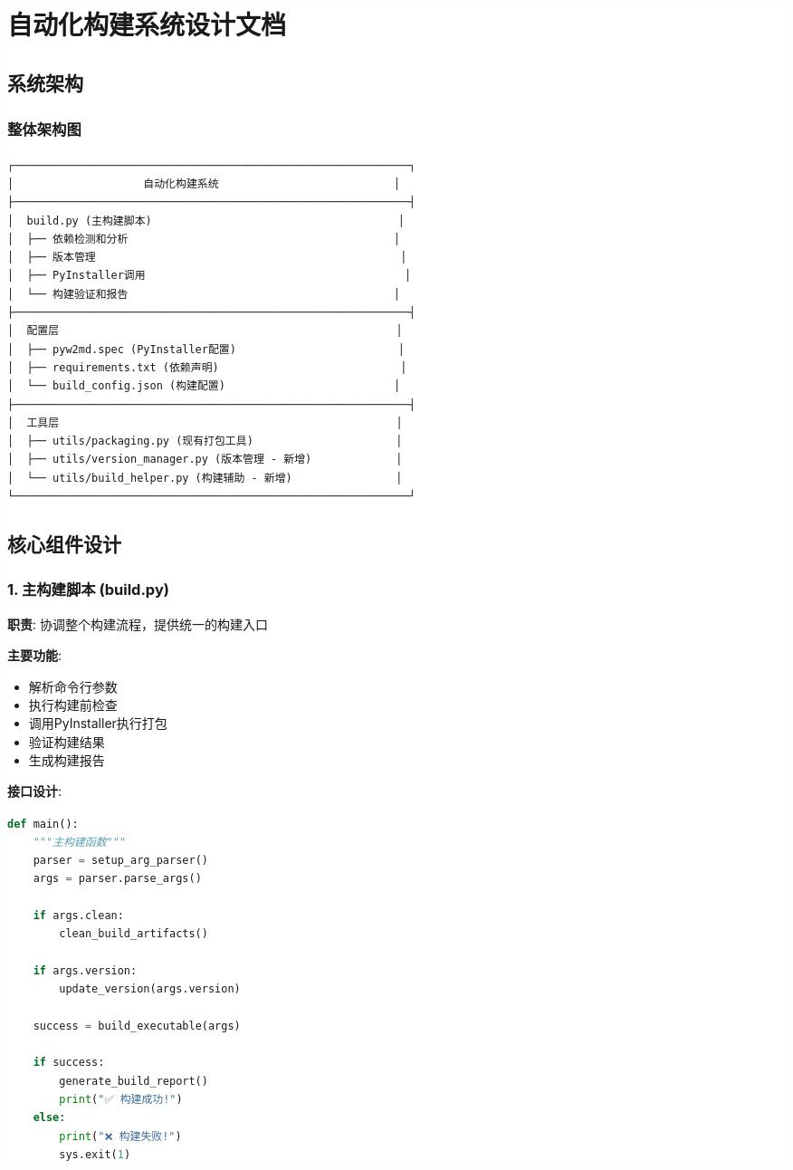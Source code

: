# 自动化构建系统设计文档

## 系统架构

### 整体架构图

```
┌─────────────────────────────────────────────────────────────┐
│                    自动化构建系统                           │
├─────────────────────────────────────────────────────────────┤
│  build.py (主构建脚本)                                      │
│  ├── 依赖检测和分析                                         │
│  ├── 版本管理                                               │
│  ├── PyInstaller调用                                        │
│  └── 构建验证和报告                                         │
├─────────────────────────────────────────────────────────────┤
│  配置层                                                    │
│  ├── pyw2md.spec (PyInstaller配置)                         │
│  ├── requirements.txt (依赖声明)                            │
│  └── build_config.json (构建配置)                          │
├─────────────────────────────────────────────────────────────┤
│  工具层                                                    │
│  ├── utils/packaging.py (现有打包工具)                      │
│  ├── utils/version_manager.py (版本管理 - 新增)             │
│  └── utils/build_helper.py (构建辅助 - 新增)                │
└─────────────────────────────────────────────────────────────┘
```

## 核心组件设计

### 1. 主构建脚本 (build.py)

**职责**: 协调整个构建流程，提供统一的构建入口

**主要功能**:
- 解析命令行参数
- 执行构建前检查
- 调用PyInstaller执行打包
- 验证构建结果
- 生成构建报告

**接口设计**:
```python
def main():
    """主构建函数"""
    parser = setup_arg_parser()
    args = parser.parse_args()
    
    if args.clean:
        clean_build_artifacts()
    
    if args.version:
        update_version(args.version)
    
    success = build_executable(args)
    
    if success:
        generate_build_report()
        print("✅ 构建成功!")
    else:
        print("❌ 构建失败!")
        sys.exit(1)
```